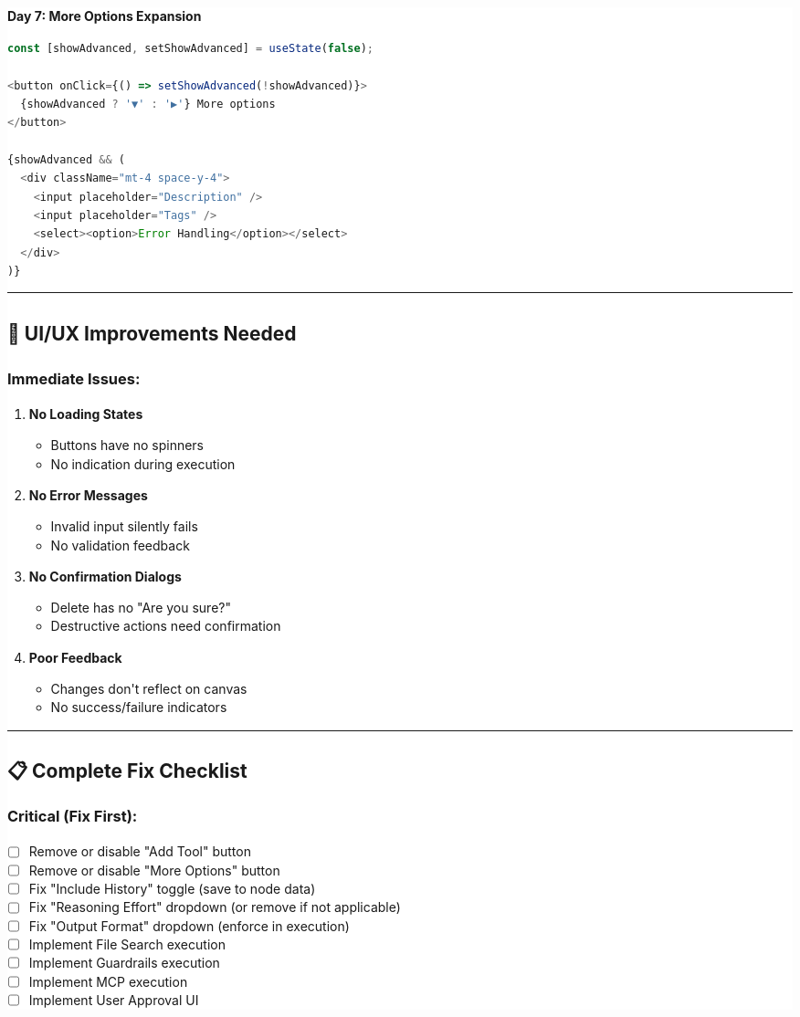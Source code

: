 **Day 7: More Options Expansion**
```typescript
const [showAdvanced, setShowAdvanced] = useState(false);

<button onClick={() => setShowAdvanced(!showAdvanced)}>
  {showAdvanced ? '▼' : '▶'} More options
</button>

{showAdvanced && (
  <div className="mt-4 space-y-4">
    <input placeholder="Description" />
    <input placeholder="Tags" />
    <select><option>Error Handling</option></select>
  </div>
)}
```

---

## 🎨 UI/UX Improvements Needed

### Immediate Issues:

1. **No Loading States**
   - Buttons have no spinners
   - No indication during execution
   
2. **No Error Messages**
   - Invalid input silently fails
   - No validation feedback
   
3. **No Confirmation Dialogs**
   - Delete has no "Are you sure?"
   - Destructive actions need confirmation

4. **Poor Feedback**
   - Changes don't reflect on canvas
   - No success/failure indicators

---

## 📋 Complete Fix Checklist

### Critical (Fix First):
- [ ] Remove or disable "Add Tool" button
- [ ] Remove or disable "More Options" button
- [ ] Fix "Include History" toggle (save to node data)
- [ ] Fix "Reasoning Effort" dropdown (or remove if not applicable)
- [ ] Fix "Output Format" dropdown (enforce in execution)
- [ ] Implement File Search execution
- [ ] Implement Guardrails execution
- [ ] Implement MCP execution
- [ ] Implement User Approval UI
